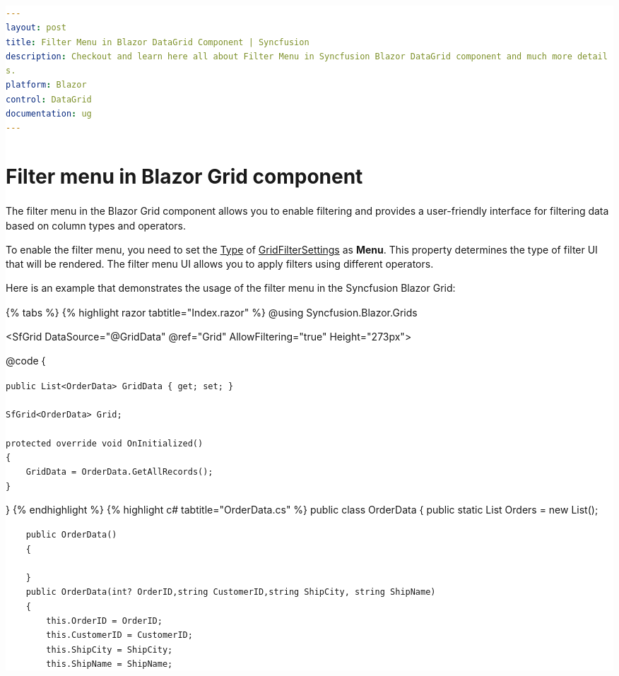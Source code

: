 ```yaml
---
layout: post
title: Filter Menu in Blazor DataGrid Component | Syncfusion
description: Checkout and learn here all about Filter Menu in Syncfusion Blazor DataGrid component and much more details.
platform: Blazor
control: DataGrid
documentation: ug
---
```


# Filter menu in Blazor Grid component

The filter menu in the Blazor Grid component allows you to enable filtering and provides a user-friendly interface for filtering data based on column types and operators.

To enable the filter menu, you need to set the [Type](https://help.syncfusion.com/cr/blazor/Syncfusion.Blazor.Grids.GridFilterSettings.html#Syncfusion_Blazor_Grids_GridFilterSettings_Type) of [GridFilterSettings](https://help.syncfusion.com/cr/blazor/Syncfusion.Blazor.Grids.SfGrid-1.html#Syncfusion_Blazor_Grids_SfGrid_1_FilterSettings) as **Menu**. This property determines the type of filter UI that will be rendered. The filter menu UI allows you to apply filters using different operators.

Here is an example that demonstrates the usage of the filter menu in the Syncfusion Blazor Grid:


{% tabs %}
{% highlight razor tabtitle="Index.razor" %}
@using Syncfusion.Blazor.Grids

<SfGrid DataSource="@GridData" @ref="Grid" AllowFiltering="true" Height="273px">
    <GridFilterSettings Type="Syncfusion.Blazor.Grids.FilterType.Menu"></GridFilterSettings>
    <GridColumns>
        <GridColumn Field=@nameof(OrderData.OrderID) HeaderText="Order ID" TextAlign="Syncfusion.Blazor.Grids.TextAlign.Right" Width="100"></GridColumn>
        <GridColumn Field=@nameof(OrderData.CustomerID) HeaderText="Customer ID" Width="120"></GridColumn>
        <GridColumn Field=@nameof(OrderData.ShipCity) HeaderText="Ship City" Width="100"></GridColumn>
        <GridColumn Field=@nameof(OrderData.ShipName) HeaderText="Ship Name" Width="100"></GridColumn>
    </GridColumns>
</SfGrid>

@code {

    public List<OrderData> GridData { get; set; }

    SfGrid<OrderData> Grid;

    protected override void OnInitialized()
    {
        GridData = OrderData.GetAllRecords();
    }
}
{% endhighlight %}
{% highlight c# tabtitle="OrderData.cs" %}
public class OrderData
    {
        public static List<OrderData> Orders = new List<OrderData>();

        public OrderData()
        {

        }
        public OrderData(int? OrderID,string CustomerID,string ShipCity, string ShipName)
        {
            this.OrderID = OrderID;    
            this.CustomerID = CustomerID;
            this.ShipCity = ShipCity;
            this.ShipName = ShipName;           